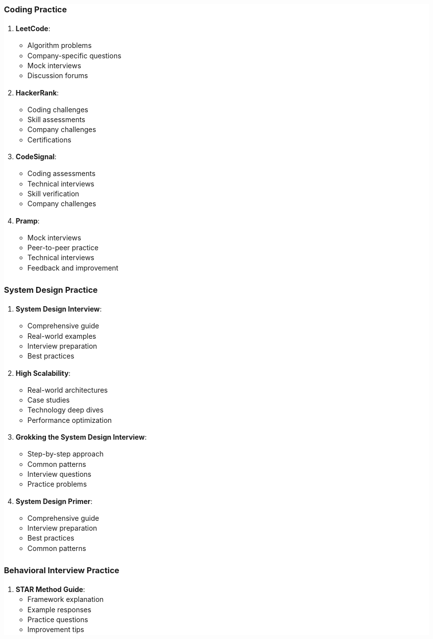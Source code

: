 ### Coding Practice
1. **LeetCode**:
   - Algorithm problems
   - Company-specific questions
   - Mock interviews
   - Discussion forums

2. **HackerRank**:
   - Coding challenges
   - Skill assessments
   - Company challenges
   - Certifications

3. **CodeSignal**:
   - Coding assessments
   - Technical interviews
   - Skill verification
   - Company challenges

4. **Pramp**:
   - Mock interviews
   - Peer-to-peer practice
   - Technical interviews
   - Feedback and improvement

### System Design Practice
1. **System Design Interview**:
   - Comprehensive guide
   - Real-world examples
   - Interview preparation
   - Best practices

2. **High Scalability**:
   - Real-world architectures
   - Case studies
   - Technology deep dives
   - Performance optimization

3. **Grokking the System Design Interview**:
   - Step-by-step approach
   - Common patterns
   - Interview questions
   - Practice problems

4. **System Design Primer**:
   - Comprehensive guide
   - Interview preparation
   - Best practices
   - Common patterns

### Behavioral Interview Practice
1. **STAR Method Guide**:
   - Framework explanation
   - Example responses
   - Practice questions
   - Improvement tips
